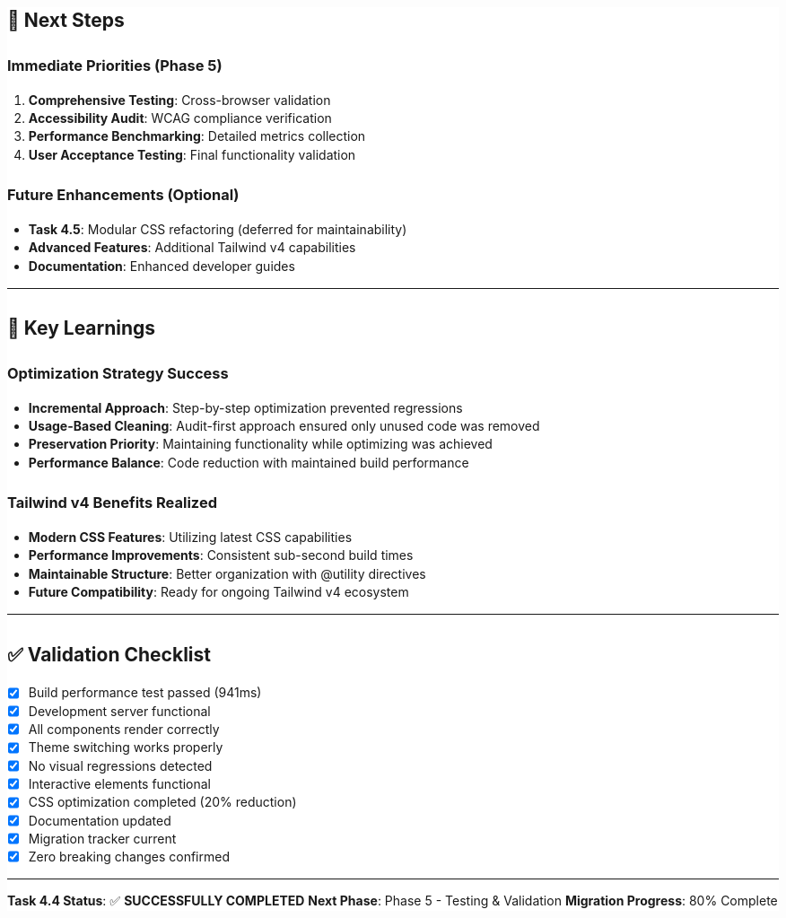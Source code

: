 ## 🚀 Next Steps

### Immediate Priorities (Phase 5)
1. **Comprehensive Testing**: Cross-browser validation
2. **Accessibility Audit**: WCAG compliance verification
3. **Performance Benchmarking**: Detailed metrics collection
4. **User Acceptance Testing**: Final functionality validation

### Future Enhancements (Optional)
- **Task 4.5**: Modular CSS refactoring (deferred for maintainability)
- **Advanced Features**: Additional Tailwind v4 capabilities
- **Documentation**: Enhanced developer guides

---

## 📝 Key Learnings

### Optimization Strategy Success
- **Incremental Approach**: Step-by-step optimization prevented regressions
- **Usage-Based Cleaning**: Audit-first approach ensured only unused code was removed
- **Preservation Priority**: Maintaining functionality while optimizing was achieved
- **Performance Balance**: Code reduction with maintained build performance

### Tailwind v4 Benefits Realized
- **Modern CSS Features**: Utilizing latest CSS capabilities
- **Performance Improvements**: Consistent sub-second build times
- **Maintainable Structure**: Better organization with @utility directives
- **Future Compatibility**: Ready for ongoing Tailwind v4 ecosystem

---

## ✅ Validation Checklist

- [x] Build performance test passed (941ms)
- [x] Development server functional
- [x] All components render correctly
- [x] Theme switching works properly
- [x] No visual regressions detected
- [x] Interactive elements functional
- [x] CSS optimization completed (20% reduction)
- [x] Documentation updated
- [x] Migration tracker current
- [x] Zero breaking changes confirmed

---

**Task 4.4 Status**: ✅ **SUCCESSFULLY COMPLETED**
**Next Phase**: Phase 5 - Testing & Validation
**Migration Progress**: 80% Complete
